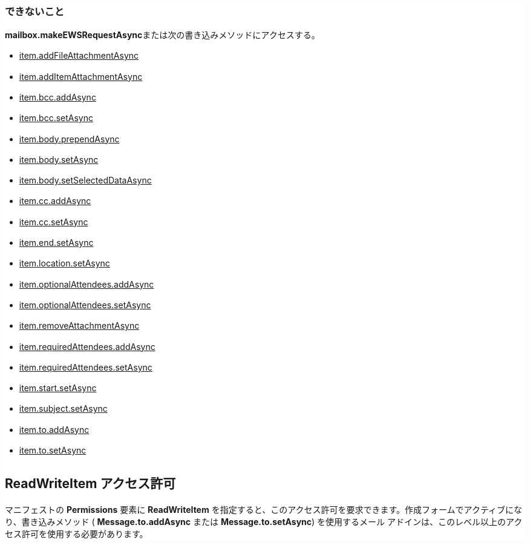 
### できないこと

 **mailbox.makeEWSRequestAsync**または次の書き込みメソッドにアクセスする。


- [item.addFileAttachmentAsync](http://dev.outlook.com/reference/add-ins/Office.context.mailbox.item.html%28Office.15%29.md)
    
- [item.addItemAttachmentAsync](http://dev.outlook.com/reference/add-ins/Office.context.mailbox.item.html%28Office.15%29.md)
    
- [item.bcc.addAsync](../reference/outlook/Recipients.md%28Office.15%29.md)
    
- [item.bcc.setAsync](../reference/outlook/Recipients.md%28Office.15%29.md)
    
- [item.body.prependAsync](http://dev.outlook.com/reference/add-ins/Body.html%28Office.15%29.md)
    
- [item.body.setAsync](http://dev.outlook.com/reference/add-ins/Body.html%28Office.15%29.md)
    
- [item.body.setSelectedDataAsync](http://dev.outlook.com/reference/add-ins/Body.html%28Office.15%29.md)
    
- [item.cc.addAsync](../reference/outlook/Recipients.md%28Office.15%29.md)
    
- [item.cc.setAsync](../reference/outlook/Recipients.md%28Office.15%29.md)
    
- [item.end.setAsync](http://dev.outlook.com/reference/add-ins/Time.html%28Office.15%29.md)
    
- [item.location.setAsync](http://dev.outlook.com/reference/add-ins/Location.html%28Office.15%29.md)
    
- [item.optionalAttendees.addAsync](http://dev.outlook.com/reference/add-ins/Recipients.html%28Office.15%29.md)
    
- [item.optionalAttendees.setAsync](http://dev.outlook.com/reference/add-ins/Recipients.html%28Office.15%29.md)
    
- [item.removeAttachmentAsync](http://dev.outlook.com/reference/add-ins/Office.context.mailbox.item.html%28Office.15%29.md)
    
- [item.requiredAttendees.addAsync](http://dev.outlook.com/reference/add-ins/Recipients.html%28Office.15%29.md)
    
- [item.requiredAttendees.setAsync](http://dev.outlook.com/reference/add-ins/Recipients.html%28Office.15%29.md)
    
- [item.start.setAsync](http://dev.outlook.com/reference/add-ins/Time.html%28Office.15%29.md)
    
- [item.subject.setAsync](http://dev.outlook.com/reference/add-ins/Subject.html%28Office.15%29.md)
    
- [item.to.addAsync](http://dev.outlook.com/reference/add-ins/Recipients.html%28Office.15%29.md)
    
- [item.to.setAsync](http://dev.outlook.com/reference/add-ins/Recipients.html%28Office.15%29.md)
    

## ReadWriteItem アクセス許可


マニフェストの  **Permissions** 要素に **ReadWriteItem** を指定すると、このアクセス許可を要求できます。作成フォームでアクティブになり、書き込みメソッド ( **Message.to.addAsync** または **Message.to.setAsync**) を使用するメール アドインは、このレベル以上のアクセス許可を使用する必要があります。
